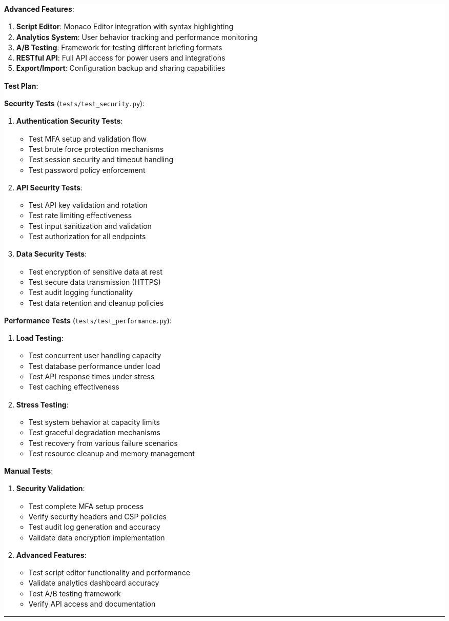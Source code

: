 **Advanced Features**:
1. **Script Editor**: Monaco Editor integration with syntax highlighting
2. **Analytics System**: User behavior tracking and performance monitoring
3. **A/B Testing**: Framework for testing different briefing formats
4. **RESTful API**: Full API access for power users and integrations
5. **Export/Import**: Configuration backup and sharing capabilities

**Test Plan**:

**Security Tests** (`tests/test_security.py`):
1. **Authentication Security Tests**:
   - Test MFA setup and validation flow
   - Test brute force protection mechanisms
   - Test session security and timeout handling
   - Test password policy enforcement

2. **API Security Tests**:
   - Test API key validation and rotation
   - Test rate limiting effectiveness
   - Test input sanitization and validation
   - Test authorization for all endpoints

3. **Data Security Tests**:
   - Test encryption of sensitive data at rest
   - Test secure data transmission (HTTPS)
   - Test audit logging functionality
   - Test data retention and cleanup policies

**Performance Tests** (`tests/test_performance.py`):
1. **Load Testing**:
   - Test concurrent user handling capacity
   - Test database performance under load
   - Test API response times under stress
   - Test caching effectiveness

2. **Stress Testing**:
   - Test system behavior at capacity limits
   - Test graceful degradation mechanisms
   - Test recovery from various failure scenarios
   - Test resource cleanup and memory management

**Manual Tests**:
1. **Security Validation**:
   - Test complete MFA setup process
   - Verify security headers and CSP policies
   - Test audit log generation and accuracy
   - Validate data encryption implementation

2. **Advanced Features**:
   - Test script editor functionality and performance
   - Validate analytics dashboard accuracy
   - Test A/B testing framework
   - Verify API access and documentation

---
